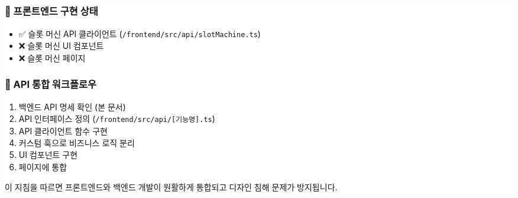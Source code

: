 ### 🚀 프론트엔드 구현 상태

- ✅ 슬롯 머신 API 클라이언트 (`/frontend/src/api/slotMachine.ts`)
- ❌ 슬롯 머신 UI 컴포넌트
- ❌ 슬롯 머신 페이지

### 🔄 API 통합 워크플로우

1. 백엔드 API 명세 확인 (본 문서)
2. API 인터페이스 정의 (`/frontend/src/api/[기능명].ts`)
3. API 클라이언트 함수 구현
4. 커스텀 훅으로 비즈니스 로직 분리
5. UI 컴포넌트 구현
6. 페이지에 통합

이 지침을 따르면 프론트엔드와 백엔드 개발이 원활하게 통합되고 디자인 침해 문제가 방지됩니다.
